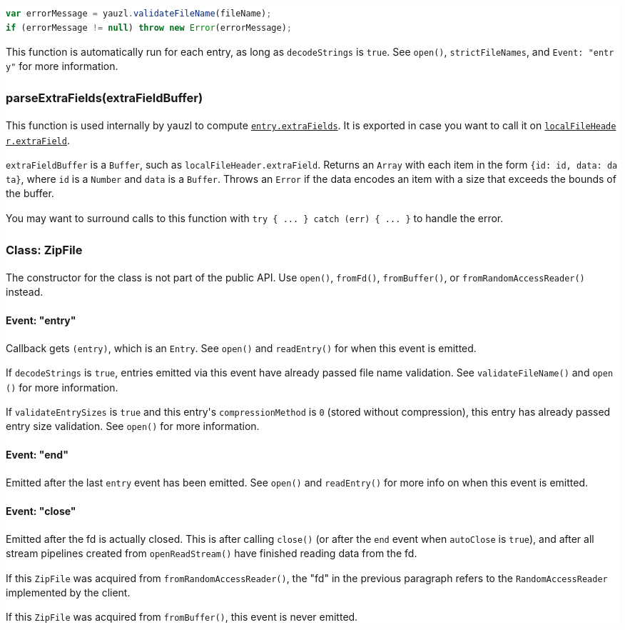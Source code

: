 ```js
var errorMessage = yauzl.validateFileName(fileName);
if (errorMessage != null) throw new Error(errorMessage);
```

This function is automatically run for each entry, as long as `decodeStrings` is `true`.
See `open()`, `strictFileNames`, and `Event: "entry"` for more information.

### parseExtraFields(extraFieldBuffer)

This function is used internally by yauzl to compute [`entry.extraFields`](#extrafields).
It is exported in case you want to call it on [`localFileHeader.extraField`](#class-localfileheader).

`extraFieldBuffer` is a `Buffer`, such as `localFileHeader.extraField`.
Returns an `Array` with each item in the form `{id: id, data: data}`,
where `id` is a `Number` and `data` is a `Buffer`.
Throws an `Error` if the data encodes an item with a size that exceeds the bounds of the buffer.

You may want to surround calls to this function with `try { ... } catch (err) { ... }` to handle the error.

### Class: ZipFile

The constructor for the class is not part of the public API.
Use `open()`, `fromFd()`, `fromBuffer()`, or `fromRandomAccessReader()` instead.

#### Event: "entry"

Callback gets `(entry)`, which is an `Entry`.
See `open()` and `readEntry()` for when this event is emitted.

If `decodeStrings` is `true`, entries emitted via this event have already passed file name validation.
See `validateFileName()` and `open()` for more information.

If `validateEntrySizes` is `true` and this entry's `compressionMethod` is `0` (stored without compression),
this entry has already passed entry size validation.
See `open()` for more information.

#### Event: "end"

Emitted after the last `entry` event has been emitted.
See `open()` and `readEntry()` for more info on when this event is emitted.

#### Event: "close"

Emitted after the fd is actually closed.
This is after calling `close()` (or after the `end` event when `autoClose` is `true`),
and after all stream pipelines created from `openReadStream()` have finished reading data from the fd.

If this `ZipFile` was acquired from `fromRandomAccessReader()`,
the "fd" in the previous paragraph refers to the `RandomAccessReader` implemented by the client.

If this `ZipFile` was acquired from `fromBuffer()`, this event is never emitted.

